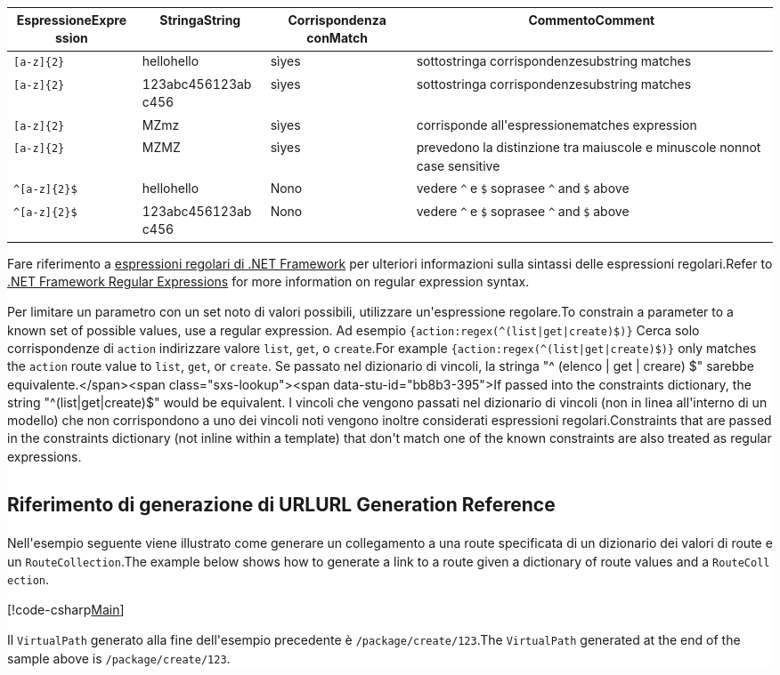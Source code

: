 | <span data-ttu-id="bb8b3-370">Espressione</span><span class="sxs-lookup"><span data-stu-id="bb8b3-370">Expression</span></span>               | <span data-ttu-id="bb8b3-371">Stringa</span><span class="sxs-lookup"><span data-stu-id="bb8b3-371">String</span></span> | <span data-ttu-id="bb8b3-372">Corrispondenza con</span><span class="sxs-lookup"><span data-stu-id="bb8b3-372">Match</span></span> | <span data-ttu-id="bb8b3-373">Commento</span><span class="sxs-lookup"><span data-stu-id="bb8b3-373">Comment</span></span> |
| ----------------- | ------------ |  ------------ |  ------------ | 
| `[a-z]{2}` | <span data-ttu-id="bb8b3-374">hello</span><span class="sxs-lookup"><span data-stu-id="bb8b3-374">hello</span></span> | <span data-ttu-id="bb8b3-375">sì</span><span class="sxs-lookup"><span data-stu-id="bb8b3-375">yes</span></span> | <span data-ttu-id="bb8b3-376">sottostringa corrispondenze</span><span class="sxs-lookup"><span data-stu-id="bb8b3-376">substring matches</span></span> |
| `[a-z]{2}` | <span data-ttu-id="bb8b3-377">123abc456</span><span class="sxs-lookup"><span data-stu-id="bb8b3-377">123abc456</span></span> | <span data-ttu-id="bb8b3-378">sì</span><span class="sxs-lookup"><span data-stu-id="bb8b3-378">yes</span></span> | <span data-ttu-id="bb8b3-379">sottostringa corrispondenze</span><span class="sxs-lookup"><span data-stu-id="bb8b3-379">substring matches</span></span> |
| `[a-z]{2}` | <span data-ttu-id="bb8b3-380">MZ</span><span class="sxs-lookup"><span data-stu-id="bb8b3-380">mz</span></span> | <span data-ttu-id="bb8b3-381">sì</span><span class="sxs-lookup"><span data-stu-id="bb8b3-381">yes</span></span> | <span data-ttu-id="bb8b3-382">corrisponde all'espressione</span><span class="sxs-lookup"><span data-stu-id="bb8b3-382">matches expression</span></span> |
| `[a-z]{2}` | <span data-ttu-id="bb8b3-383">MZ</span><span class="sxs-lookup"><span data-stu-id="bb8b3-383">MZ</span></span> | <span data-ttu-id="bb8b3-384">sì</span><span class="sxs-lookup"><span data-stu-id="bb8b3-384">yes</span></span> | <span data-ttu-id="bb8b3-385">prevedono la distinzione tra maiuscole e minuscole non</span><span class="sxs-lookup"><span data-stu-id="bb8b3-385">not case sensitive</span></span> |
| `^[a-z]{2}$` |  <span data-ttu-id="bb8b3-386">hello</span><span class="sxs-lookup"><span data-stu-id="bb8b3-386">hello</span></span> | <span data-ttu-id="bb8b3-387">No</span><span class="sxs-lookup"><span data-stu-id="bb8b3-387">no</span></span> | <span data-ttu-id="bb8b3-388">vedere `^` e `$` sopra</span><span class="sxs-lookup"><span data-stu-id="bb8b3-388">see `^` and `$` above</span></span> |
| `^[a-z]{2}$` |  <span data-ttu-id="bb8b3-389">123abc456</span><span class="sxs-lookup"><span data-stu-id="bb8b3-389">123abc456</span></span> | <span data-ttu-id="bb8b3-390">No</span><span class="sxs-lookup"><span data-stu-id="bb8b3-390">no</span></span> | <span data-ttu-id="bb8b3-391">vedere `^` e `$` sopra</span><span class="sxs-lookup"><span data-stu-id="bb8b3-391">see `^` and `$` above</span></span> |

<span data-ttu-id="bb8b3-392">Fare riferimento a [espressioni regolari di .NET Framework](https://docs.microsoft.com/dotnet/standard/base-types/regular-expression-language-quick-reference) per ulteriori informazioni sulla sintassi delle espressioni regolari.</span><span class="sxs-lookup"><span data-stu-id="bb8b3-392">Refer to [.NET Framework Regular Expressions](https://docs.microsoft.com/dotnet/standard/base-types/regular-expression-language-quick-reference) for more information on regular expression syntax.</span></span>

<span data-ttu-id="bb8b3-393">Per limitare un parametro con un set noto di valori possibili, utilizzare un'espressione regolare.</span><span class="sxs-lookup"><span data-stu-id="bb8b3-393">To constrain a parameter to a known set of possible values, use a regular expression.</span></span> <span data-ttu-id="bb8b3-394">Ad esempio `{action:regex(^(list|get|create)$)}` Cerca solo corrispondenze di `action` indirizzare valore `list`, `get`, o `create`.</span><span class="sxs-lookup"><span data-stu-id="bb8b3-394">For example `{action:regex(^(list|get|create)$)}` only matches the `action` route value to `list`, `get`, or `create`.</span></span> <span data-ttu-id="bb8b3-395">Se passato nel dizionario di vincoli, la stringa "^ (elenco | get | creare) $" sarebbe equivalente.</span><span class="sxs-lookup"><span data-stu-id="bb8b3-395">If passed into the constraints dictionary, the string "^(list|get|create)$" would be equivalent.</span></span> <span data-ttu-id="bb8b3-396">I vincoli che vengono passati nel dizionario di vincoli (non in linea all'interno di un modello) che non corrispondono a uno dei vincoli noti vengono inoltre considerati espressioni regolari.</span><span class="sxs-lookup"><span data-stu-id="bb8b3-396">Constraints that are passed in the constraints dictionary (not inline within a template) that don't match one of the known constraints are also treated as regular expressions.</span></span>

## <a name="url-generation-reference"></a><span data-ttu-id="bb8b3-397">Riferimento di generazione di URL</span><span class="sxs-lookup"><span data-stu-id="bb8b3-397">URL Generation Reference</span></span>

<span data-ttu-id="bb8b3-398">Nell'esempio seguente viene illustrato come generare un collegamento a una route specificata di un dizionario dei valori di route e un `RouteCollection`.</span><span class="sxs-lookup"><span data-stu-id="bb8b3-398">The example below shows how to generate a link to a route given a dictionary of route values and a `RouteCollection`.</span></span>

[!code-csharp[Main](../fundamentals/routing/sample/RoutingSample/Startup.cs?range=45-59)]

<span data-ttu-id="bb8b3-399">Il `VirtualPath` generato alla fine dell'esempio precedente è `/package/create/123`.</span><span class="sxs-lookup"><span data-stu-id="bb8b3-399">The `VirtualPath` generated at the end of the sample above is `/package/create/123`.</span></span>
